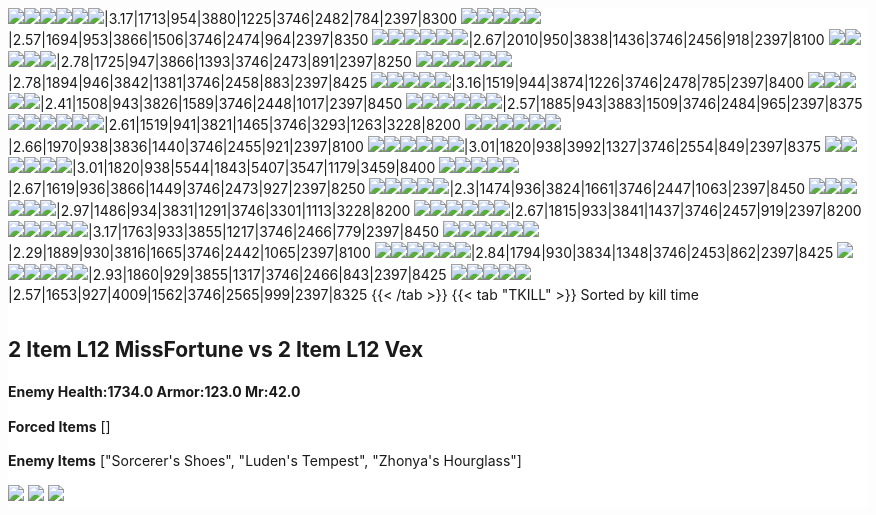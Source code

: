![](/item/3153.png)![](/item/6695.png)![](/item/1001.png)![](/item/1055.png)![](/item/1038.png)![](/item/1036.png)|3.17|1713|954|3880|1225|3746|2482|784|2397|8300
![](/item/3153.png)![](/item/6696.png)![](/item/1001.png)![](/item/1055.png)![](/item/1038.png)|2.57|1694|953|3866|1506|3746|2474|964|2397|8350
![](/item/3095.png)![](/item/6691.png)![](/item/1001.png)![](/item/1053.png)![](/item/1055.png)![](/item/1036.png)|2.67|2010|950|3838|1436|3746|2456|918|2397|8100
![](/item/3153.png)![](/item/3004.png)![](/item/1001.png)![](/item/1055.png)![](/item/1038.png)|2.78|1725|947|3866|1393|3746|2473|891|2397|8250
![](/item/3095.png)![](/item/3004.png)![](/item/1001.png)![](/item/1053.png)![](/item/1055.png)![](/item/1037.png)|2.78|1894|946|3842|1381|3746|2458|883|2397|8425
![](/item/3153.png)![](/item/3094.png)![](/item/1055.png)![](/item/1038.png)![](/item/1036.png)|3.16|1519|944|3874|1226|3746|2478|785|2397|8400
![](/item/3095.png)![](/item/6672.png)![](/item/1053.png)![](/item/1055.png)![](/item/3006.png)|2.41|1508|943|3826|1589|3746|2448|1017|2397|8450
![](/item/3095.png)![](/item/3074.png)![](/item/1001.png)![](/item/1055.png)![](/item/1037.png)![](/item/1036.png)|2.57|1885|943|3883|1509|3746|2484|965|2397|8375
![](/item/3095.png)![](/item/3091.png)![](/item/1001.png)![](/item/1053.png)![](/item/1055.png)![](/item/1036.png)|2.61|1519|941|3821|1465|3746|3293|1263|3228|8200
![](/item/3087.png)![](/item/6691.png)![](/item/1001.png)![](/item/1053.png)![](/item/1055.png)![](/item/1036.png)|2.66|1970|938|3836|1440|3746|2455|921|2397|8100
![](/item/3095.png)![](/item/3072.png)![](/item/1001.png)![](/item/1055.png)![](/item/1037.png)![](/item/1036.png)|3.01|1820|938|3992|1327|3746|2554|849|2397|8375
![](/item/3095.png)![](/item/6673.png)![](/item/1001.png)![](/item/1055.png)![](/item/1038.png)![](/item/1036.png)|3.01|1820|938|5544|1843|5407|3547|1179|3459|8400
![](/item/3153.png)![](/item/3508.png)![](/item/1001.png)![](/item/1055.png)![](/item/1038.png)|2.67|1619|936|3866|1449|3746|2473|927|2397|8250
![](/item/3087.png)![](/item/6672.png)![](/item/1053.png)![](/item/1055.png)![](/item/3006.png)|2.3|1474|936|3824|1661|3746|2447|1063|2397|8450
![](/item/3087.png)![](/item/3091.png)![](/item/1001.png)![](/item/1053.png)![](/item/1055.png)![](/item/1036.png)|2.97|1486|934|3831|1291|3746|3301|1113|3228|8200
![](/item/3095.png)![](/item/6694.png)![](/item/1001.png)![](/item/1053.png)![](/item/1055.png)![](/item/1036.png)|2.67|1815|933|3841|1437|3746|2457|919|2397|8200
![](/item/3095.png)![](/item/3033.png)![](/item/1053.png)![](/item/1055.png)![](/item/3006.png)|3.17|1763|933|3855|1217|3746|2466|779|2397|8450
![](/item/6672.png)![](/item/6691.png)![](/item/1001.png)![](/item/1053.png)![](/item/1055.png)![](/item/1036.png)|2.29|1889|930|3816|1665|3746|2442|1065|2397|8100
![](/item/6672.png)![](/item/3004.png)![](/item/1001.png)![](/item/1053.png)![](/item/1055.png)![](/item/1037.png)|2.84|1794|930|3834|1348|3746|2453|862|2397|8425
![](/item/3087.png)![](/item/3004.png)![](/item/1001.png)![](/item/1053.png)![](/item/1055.png)![](/item/1037.png)|2.93|1860|929|3855|1317|3746|2466|843|2397|8425
![](/item/3153.png)![](/item/3074.png)![](/item/1001.png)![](/item/1055.png)![](/item/1037.png)|2.57|1653|927|4009|1562|3746|2565|999|2397|8325
{{< /tab >}}
{{< tab "TKILL" >}}
Sorted by kill time
## 2 Item L12 MissFortune vs 2 Item L12 Vex

**Enemy Health:1734.0 Armor:123.0 Mr:42.0**


**Forced Items** []








**Enemy Items** ["Sorcerer's Shoes", "Luden's Tempest", "Zhonya's Hourglass"]





![](/item/3020.png)
![](/item/6655.png)
![](/item/3157.png)

